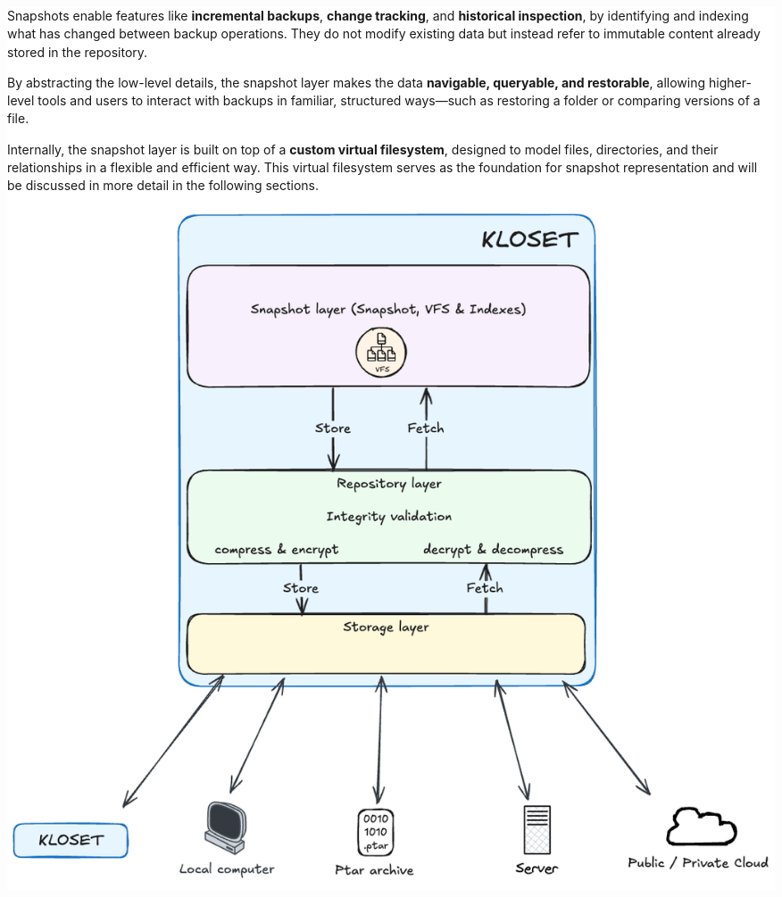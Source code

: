 Snapshots enable features like **incremental backups**, **change tracking**, and **historical inspection**, by identifying and indexing what has changed between backup operations. They do not modify existing data but instead refer to immutable content already stored in the repository.

By abstracting the low-level details, the snapshot layer makes the data **navigable, queryable, and restorable**, allowing higher-level tools and users to interact with backups in familiar, structured ways—such as restoring a folder or comparing versions of a file.

Internally, the snapshot layer is built on top of a **custom virtual filesystem**, designed to model files, directories, and their relationships in a flexible and efficient way. This virtual filesystem serves as the foundation for snapshot representation and will be discussed in more detail in the following sections.

![](snapshot-layer.png)
